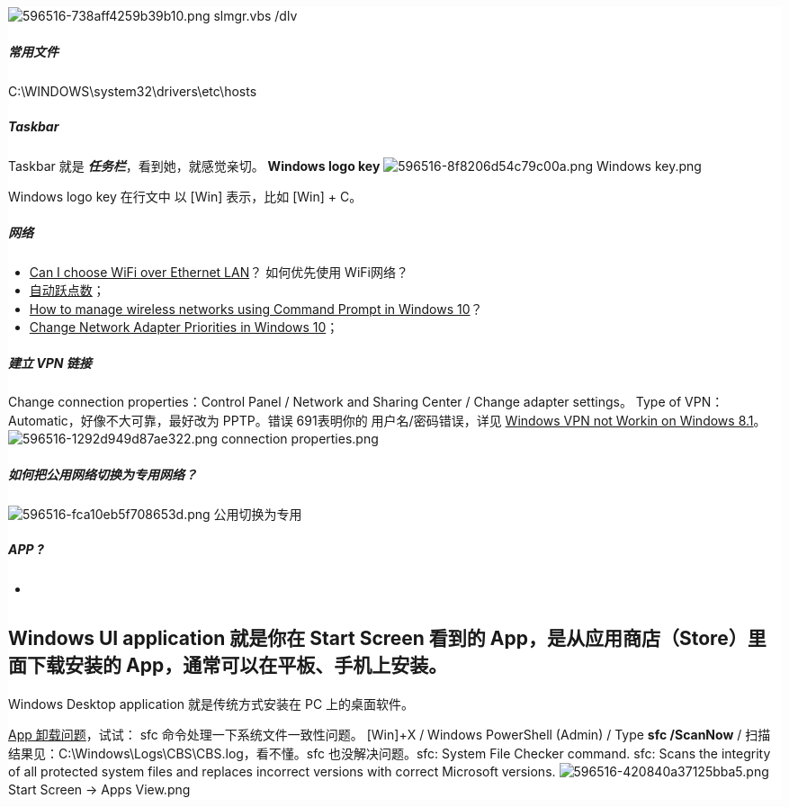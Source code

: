 ![596516-738aff4259b39b10.png](https://upload-images.jianshu.io/upload_images/596516-738aff4259b39b10.png)
slmgr.vbs /dlv
##### 常用文件
C:\WINDOWS\system32\drivers\etc\hosts
##### Taskbar
Taskbar 就是 ***任务栏***，看到她，就感觉亲切。
**Windows logo key**
![596516-8f8206d54c79c00a.png](https://upload-images.jianshu.io/upload_images/596516-8f8206d54c79c00a.png)
Windows key.png
> 
Windows logo key 在行文中 以 [Win] 表示，比如 [Win] + C。
##### 网络
- [Can I choose WiFi over Ethernet LAN](https://superuser.com/questions/436256/can-i-choose-wifi-over-ethernet-lan)？
如何优先使用 WiFi网络？
- [自动跃点数](https://www.pc841.com/Win10/201608-71547_2.html)；
- [How to manage wireless networks using Command Prompt in Windows 10](https://www.windowscentral.com/how-manage-wireless-networks-using-command-prompt-windows-10)？
- [Change Network Adapter Priorities in Windows 10](https://www.ghacks.net/2016/12/02/change-network-adapter-priorities-in-windows-10/)；
##### 建立 VPN 链接
Change connection properties：Control Panel / Network and Sharing Center / Change adapter settings。
Type of VPN：Automatic，好像不大可靠，最好改为 PPTP。错误 691表明你的 用户名/密码错误，详见 [Windows VPN not Workin on Windows 8.1](http://answers.microsoft.com/en-us/windows/forum/windows8_1-networking/windows-vpn-not-workin-on-windows-81/de62794b-8bb6-4898-9d54-5c1f7e9af4d6?auth=1)。
![596516-1292d949d87ae322.png](https://upload-images.jianshu.io/upload_images/596516-1292d949d87ae322.png)
connection properties.png
##### 如何把公用网络切换为专用网络？
![596516-fca10eb5f708653d.png](https://upload-images.jianshu.io/upload_images/596516-fca10eb5f708653d.png)
公用切换为专用
##### APP ?
- 
Windows UI application
就是你在 Start Screen 看到的 App，是从应用商店（Store）里面下载安装的 App，通常可以在平板、手机上安装。
- 
Windows Desktop application
就是传统方式安装在 PC 上的桌面软件。
> 
[App 卸载问题](http://answers.microsoft.com/en-us/windows/forum/windows_8-windows_install/how-to-remove-an-app-from-all-apps-screen-of/904ceace-1c11-4b54-894c-b6ec60a71aa7?auth=1)，试试： sfc 命令处理一下系统文件一致性问题。
[Win]+X / Windows PowerShell (Admin) / Type **sfc /ScanNow** /
扫描结果见：C:\Windows\Logs\CBS\CBS.log，看不懂。sfc 也没解决问题。sfc: System File Checker command.
sfc: Scans the integrity of all protected system files and replaces incorrect versions with correct Microsoft versions.
![596516-420840a37125bba5.png](https://upload-images.jianshu.io/upload_images/596516-420840a37125bba5.png)
Start Screen -> Apps View.png
